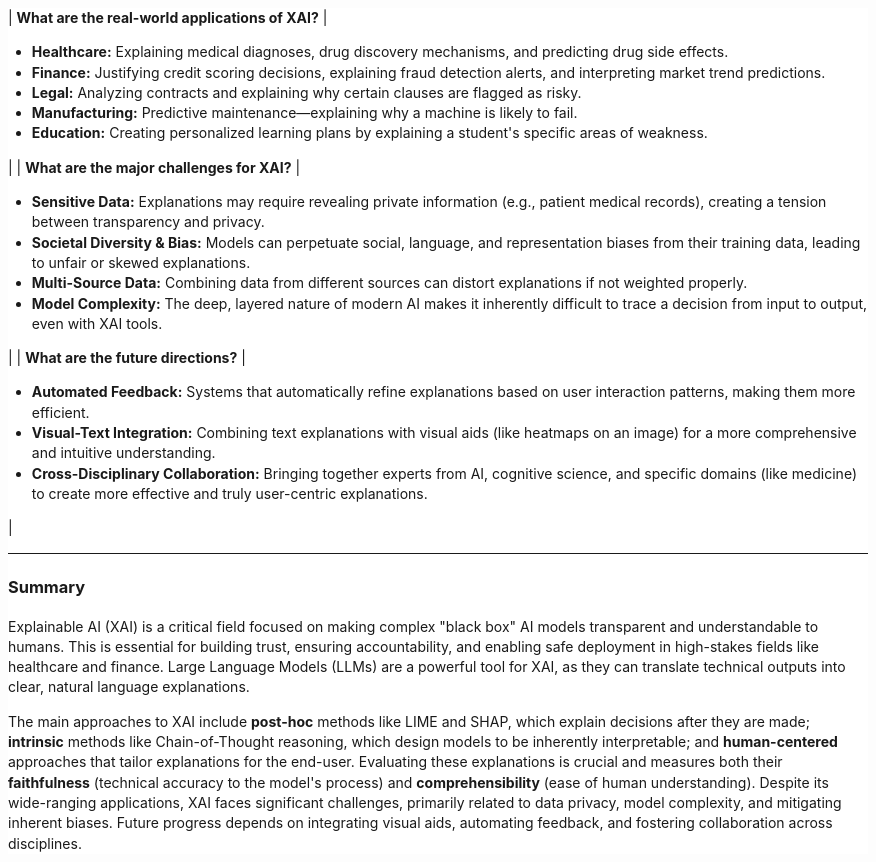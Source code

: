 | **What are the real-world applications of XAI?** | <ul><li>**Healthcare:** Explaining medical diagnoses, drug discovery mechanisms, and predicting drug side effects.</li><li>**Finance:** Justifying credit scoring decisions, explaining fraud detection alerts, and interpreting market trend predictions.</li><li>**Legal:** Analyzing contracts and explaining why certain clauses are flagged as risky.</li><li>**Manufacturing:** Predictive maintenance—explaining why a machine is likely to fail.</li><li>**Education:** Creating personalized learning plans by explaining a student's specific areas of weakness.</li></ul> |
| **What are the major challenges for XAI?** | <ul><li>**Sensitive Data:** Explanations may require revealing private information (e.g., patient medical records), creating a tension between transparency and privacy.</li><li>**Societal Diversity & Bias:** Models can perpetuate social, language, and representation biases from their training data, leading to unfair or skewed explanations.</li><li>**Multi-Source Data:** Combining data from different sources can distort explanations if not weighted properly.</li><li>**Model Complexity:** The deep, layered nature of modern AI makes it inherently difficult to trace a decision from input to output, even with XAI tools.</li></ul> |
| **What are the future directions?** | <ul><li>**Automated Feedback:** Systems that automatically refine explanations based on user interaction patterns, making them more efficient.</li><li>**Visual-Text Integration:** Combining text explanations with visual aids (like heatmaps on an image) for a more comprehensive and intuitive understanding.</li><li>**Cross-Disciplinary Collaboration:** Bringing together experts from AI, cognitive science, and specific domains (like medicine) to create more effective and truly user-centric explanations.</li></ul> |

---
### **Summary**

Explainable AI (XAI) is a critical field focused on making complex "black box" AI models transparent and understandable to humans. This is essential for building trust, ensuring accountability, and enabling safe deployment in high-stakes fields like healthcare and finance. Large Language Models (LLMs) are a powerful tool for XAI, as they can translate technical outputs into clear, natural language explanations.

The main approaches to XAI include **post-hoc** methods like LIME and SHAP, which explain decisions after they are made; **intrinsic** methods like Chain-of-Thought reasoning, which design models to be inherently interpretable; and **human-centered** approaches that tailor explanations for the end-user. Evaluating these explanations is crucial and measures both their **faithfulness** (technical accuracy to the model's process) and **comprehensibility** (ease of human understanding). Despite its wide-ranging applications, XAI faces significant challenges, primarily related to data privacy, model complexity, and mitigating inherent biases. Future progress depends on integrating visual aids, automating feedback, and fostering collaboration across disciplines.